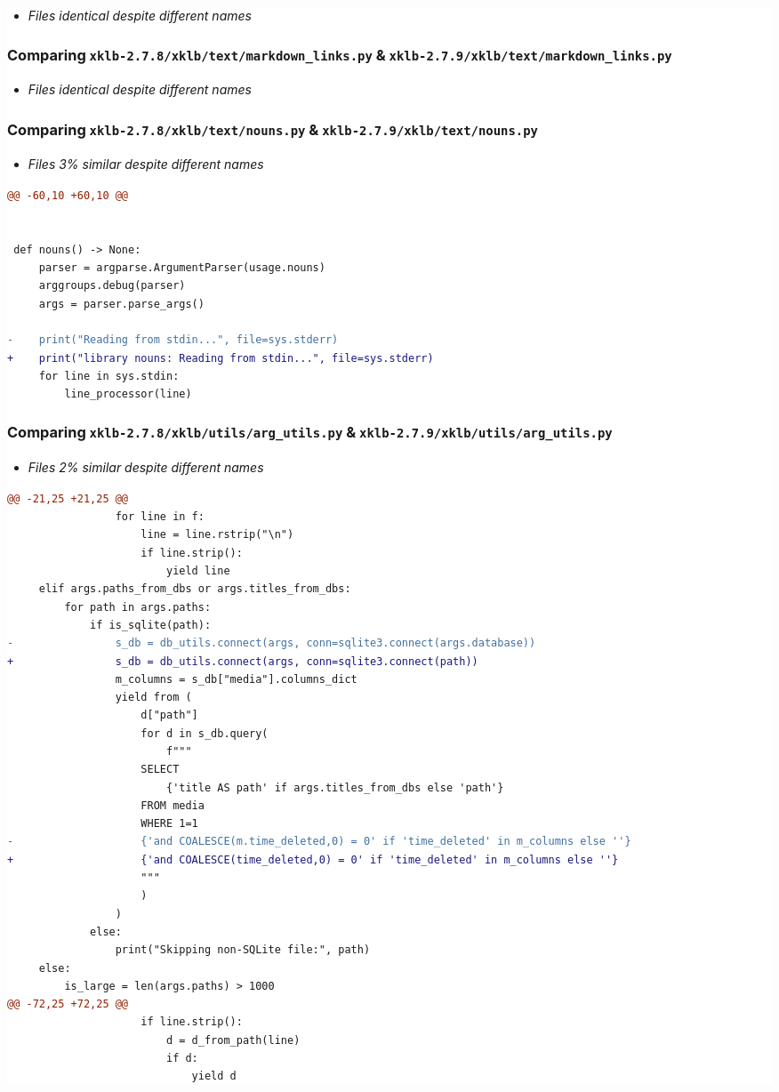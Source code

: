  * *Files identical despite different names*

### Comparing `xklb-2.7.8/xklb/text/markdown_links.py` & `xklb-2.7.9/xklb/text/markdown_links.py`

 * *Files identical despite different names*

### Comparing `xklb-2.7.8/xklb/text/nouns.py` & `xklb-2.7.9/xklb/text/nouns.py`

 * *Files 3% similar despite different names*

```diff
@@ -60,10 +60,10 @@
 
 
 def nouns() -> None:
     parser = argparse.ArgumentParser(usage.nouns)
     arggroups.debug(parser)
     args = parser.parse_args()
 
-    print("Reading from stdin...", file=sys.stderr)
+    print("library nouns: Reading from stdin...", file=sys.stderr)
     for line in sys.stdin:
         line_processor(line)
```

### Comparing `xklb-2.7.8/xklb/utils/arg_utils.py` & `xklb-2.7.9/xklb/utils/arg_utils.py`

 * *Files 2% similar despite different names*

```diff
@@ -21,25 +21,25 @@
                 for line in f:
                     line = line.rstrip("\n")
                     if line.strip():
                         yield line
     elif args.paths_from_dbs or args.titles_from_dbs:
         for path in args.paths:
             if is_sqlite(path):
-                s_db = db_utils.connect(args, conn=sqlite3.connect(args.database))
+                s_db = db_utils.connect(args, conn=sqlite3.connect(path))
                 m_columns = s_db["media"].columns_dict
                 yield from (
                     d["path"]
                     for d in s_db.query(
                         f"""
                     SELECT
                         {'title AS path' if args.titles_from_dbs else 'path'}
                     FROM media
                     WHERE 1=1
-                    {'and COALESCE(m.time_deleted,0) = 0' if 'time_deleted' in m_columns else ''}
+                    {'and COALESCE(time_deleted,0) = 0' if 'time_deleted' in m_columns else ''}
                     """
                     )
                 )
             else:
                 print("Skipping non-SQLite file:", path)
     else:
         is_large = len(args.paths) > 1000
@@ -72,25 +72,25 @@
                     if line.strip():
                         d = d_from_path(line)
                         if d:
                             yield d
```